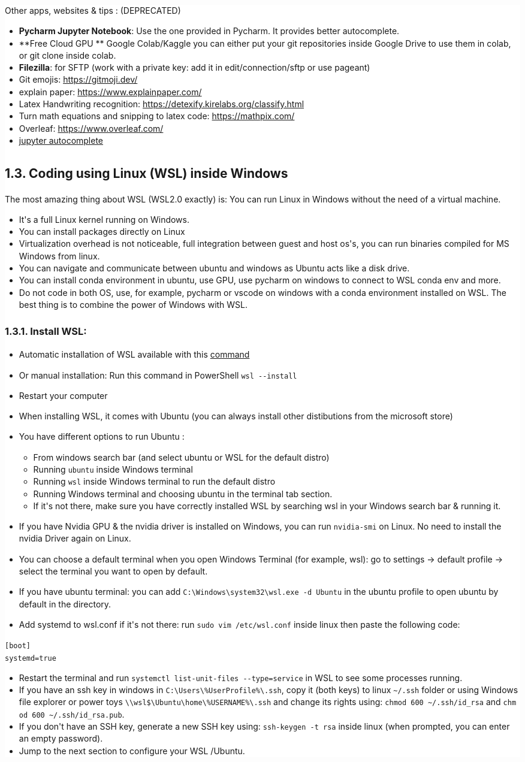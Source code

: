 

Other apps, websites & tips : (DEPRECATED)
- **Pycharm Jupyter Notebook**: Use the one provided in Pycharm. It provides better autocomplete.
- **Free Cloud GPU ** Google Colab/Kaggle you can either put your git repositories inside Google Drive to use them in colab, or git clone inside colab.
- **Filezilla**: for SFTP (work with a private key: add it in edit/connection/sftp or use pageant)
- Git emojis: https://gitmoji.dev/
- explain paper: https://www.explainpaper.com/
- Latex Handwriting recognition: https://detexify.kirelabs.org/classify.html
- Turn math equations and snipping to latex code: https://mathpix.com/
- Overleaf: https://www.overleaf.com/
- [jupyter autocomplete](https://github.com/krassowski/jupyterlab-lsp#installation)

## 1.3. Coding using Linux (WSL) inside Windows
The most amazing thing about WSL (WSL2.0 exactly) is: You can run Linux in Windows without the need of a virtual machine.
- It's a full Linux kernel running on Windows.
- You can install packages directly on Linux
- Virtualization overhead is not noticeable, full integration between guest and host os's, you can run binaries compiled for MS Windows from linux.
- You can navigate and communicate between ubuntu and windows as Ubuntu acts like a disk drive.
- You can install conda environment in ubuntu, use GPU, use pycharm on windows to connect to WSL conda env and more.
- Do not code in both OS, use, for example, pycharm or vscode on windows with a conda environment installed on WSL. The best thing is to combine the power of Windows with WSL.


### 1.3.1. Install WSL:
- Automatic installation of WSL available with this [command](#1-2-software)
- Or manual installation: Run this command in PowerShell ``` wsl --install ```

- Restart your computer
- When installing WSL, it comes with Ubuntu (you can always install other distibutions from the microsoft store)
- You have different options to run Ubuntu :
     - From windows search bar (and select ubuntu or WSL for the default distro)
     - Running `ubuntu` inside Windows terminal
     - Running `wsl` inside Windows terminal to run the default distro
     - Running Windows terminal and choosing ubuntu in the terminal tab section.
     - If it's not there, make sure you have correctly installed WSL by searching wsl in your Windows search bar & running it.
- If you have Nvidia GPU & the nvidia driver is installed on Windows, you can run `nvidia-smi` on Linux. No need to install the nvidia Driver again on Linux.
- You can choose a default terminal when you open Windows Terminal (for example, wsl): go to settings -> default profile -> select the terminal you want to open by default.
- If you have ubuntu terminal: you can add `C:\Windows\system32\wsl.exe -d Ubuntu` in the ubuntu profile to open ubuntu by default in the directory.
- Add systemd to wsl.conf if it's not there: run `sudo vim /etc/wsl.conf` inside linux then paste the following code:
 ```
[boot]
systemd=true
 ```
- Restart the terminal and run `systemctl list-unit-files --type=service` in WSL to see some processes running.
- If you have an ssh key in windows in `C:\Users\%UserProfile%\.ssh`, copy it (both keys) to linux `~/.ssh` folder or using Windows file explorer or power toys `\\wsl$\Ubuntu\home\%USERNAME%\.ssh` and change its rights using: `chmod 600 ~/.ssh/id_rsa` and `chmod 600 ~/.ssh/id_rsa.pub`.
- If you don't have an SSH key, generate a new SSH key using: `ssh-keygen -t rsa` inside linux (when prompted, you can enter an empty password).
- Jump to the next section to configure your WSL /Ubuntu.
